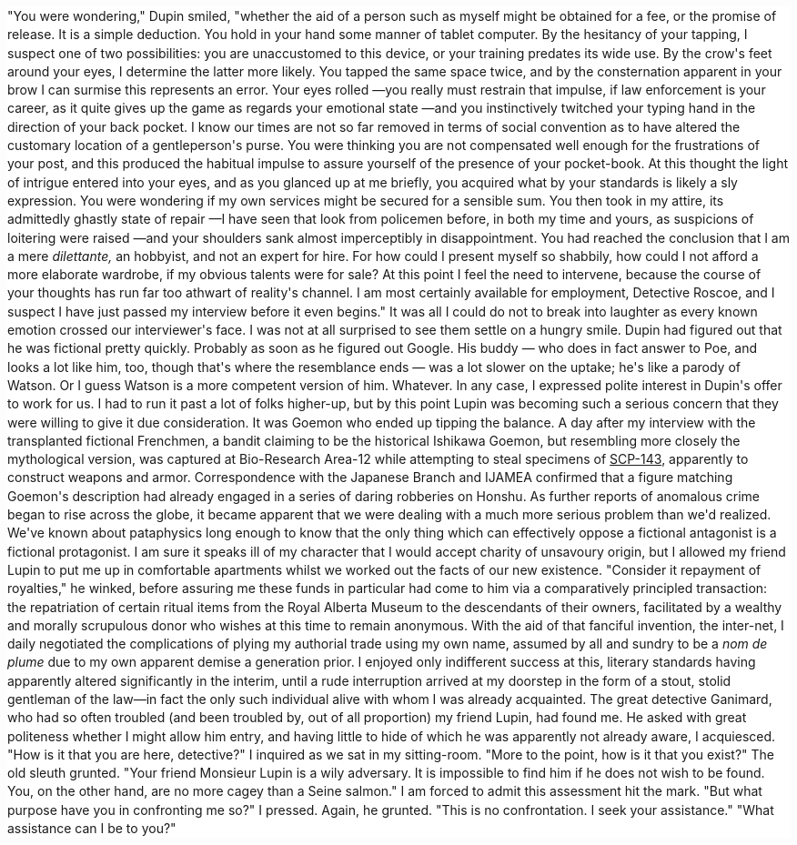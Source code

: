 "You were wondering," Dupin smiled, "whether the aid of a person such as myself might be obtained for a fee, or the promise of release. It is a simple deduction. You hold in your hand some manner of tablet computer. By the hesitancy of your tapping, I suspect one of two possibilities: you are unaccustomed to this device, or your training predates its wide use. By the crow's feet around your eyes, I determine the latter more likely. You tapped the same space twice, and by the consternation apparent in your brow I can surmise this represents an error. Your eyes rolled —you really must restrain that impulse, if law enforcement is your career, as it quite gives up the game as regards your emotional state —and you instinctively twitched your typing hand in the direction of your back pocket. I know our times are not so far removed in terms of social convention as to have altered the customary location of a gentleperson's purse. You were thinking you are not compensated well enough for the frustrations of your post, and this produced the habitual impulse to assure yourself of the presence of your pocket-book. At this thought the light of intrigue entered into your eyes, and as you glanced up at me briefly, you acquired what by your standards is likely a sly expression. You were wondering if my own services might be secured for a sensible sum. You then took in my attire, its admittedly ghastly state of repair —I have seen that look from policemen before, in both my time and yours, as suspicions of loitering were raised —and your shoulders sank almost imperceptibly in disappointment. You had reached the conclusion that I am a mere _dilettante,_ an hobbyist, and not an expert for hire. For how could I present myself so shabbily, how could I not afford a more elaborate wardrobe, if my obvious talents were for sale? At this point I feel the need to intervene, because the course of your thoughts has run far too athwart of reality's channel. I am most certainly available for employment, Detective Roscoe, and I suspect I have just passed my interview before it even begins."
It was all I could do not to break into laughter as every known emotion crossed our interviewer's face.
I was not at all surprised to see them settle on a hungry smile.
Dupin had figured out that he was fictional pretty quickly. Probably as soon as he figured out Google. His buddy — who does in fact answer to Poe, and looks a lot like him, too, though that's where the resemblance ends — was a lot slower on the uptake; he's like a parody of Watson. Or I guess Watson is a more competent version of him. Whatever.
In any case, I expressed polite interest in Dupin's offer to work for us. I had to run it past a lot of folks higher-up, but by this point Lupin was becoming such a serious concern that they were willing to give it due consideration.
It was Goemon who ended up tipping the balance.
A day after my interview with the transplanted fictional Frenchmen, a bandit claiming to be the historical Ishikawa Goemon, but resembling more closely the mythological version, was captured at Bio-Research Area-12 while attempting to steal specimens of [SCP-143](/scp-143), apparently to construct weapons and armor. Correspondence with the Japanese Branch and IJAMEA confirmed that a figure matching Goemon's description had already engaged in a series of daring robberies on Honshu. As further reports of anomalous crime began to rise across the globe, it became apparent that we were dealing with a much more serious problem than we'd realized.
We've known about pataphysics long enough to know that the only thing which can effectively oppose a fictional antagonist is a fictional protagonist.
I am sure it speaks ill of my character that I would accept charity of unsavoury origin, but I allowed my friend Lupin to put me up in comfortable apartments whilst we worked out the facts of our new existence. "Consider it repayment of royalties," he winked, before assuring me these funds in particular had come to him via a comparatively principled transaction: the repatriation of certain ritual items from the Royal Alberta Museum to the descendants of their owners, facilitated by a wealthy and morally scrupulous donor who wishes at this time to remain anonymous.
With the aid of that fanciful invention, the inter-net, I daily negotiated the complications of plying my authorial trade using my own name, assumed by all and sundry to be a _nom de plume_ due to my own apparent demise a generation prior. I enjoyed only indifferent success at this, literary standards having apparently altered significantly in the interim, until a rude interruption arrived at my doorstep in the form of a stout, stolid gentleman of the law—in fact the only such individual alive with whom I was already acquainted.
The great detective Ganimard, who had so often troubled (and been troubled by, out of all proportion) my friend Lupin, had found me. He asked with great politeness whether I might allow him entry, and having little to hide of which he was apparently not already aware, I acquiesced.
"How is it that you are here, detective?" I inquired as we sat in my sitting-room. "More to the point, how is it that you exist?"
The old sleuth grunted. "Your friend Monsieur Lupin is a wily adversary. It is impossible to find him if he does not wish to be found. You, on the other hand, are no more cagey than a Seine salmon."
I am forced to admit this assessment hit the mark.
"But what purpose have you in confronting me so?" I pressed.
Again, he grunted. "This is no confrontation. I seek your assistance."
"What assistance can I be to you?"